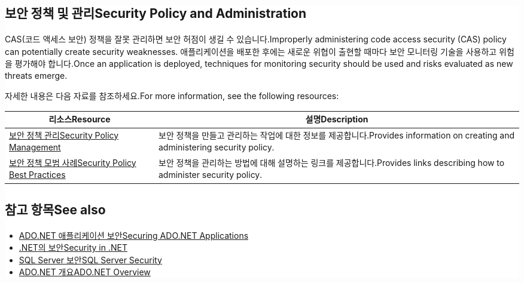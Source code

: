 ## <a name="security-policy-and-administration"></a><span data-ttu-id="7fcfe-173">보안 정책 및 관리</span><span class="sxs-lookup"><span data-stu-id="7fcfe-173">Security Policy and Administration</span></span>

<span data-ttu-id="7fcfe-174">CAS(코드 액세스 보안) 정책을 잘못 관리하면 보안 허점이 생길 수 있습니다.</span><span class="sxs-lookup"><span data-stu-id="7fcfe-174">Improperly administering code access security (CAS) policy can potentially create security weaknesses.</span></span> <span data-ttu-id="7fcfe-175">애플리케이션을 배포한 후에는 새로운 위협이 출현할 때마다 보안 모니터링 기술을 사용하고 위험을 평가해야 합니다.</span><span class="sxs-lookup"><span data-stu-id="7fcfe-175">Once an application is deployed, techniques for monitoring security should be used and risks evaluated as new threats emerge.</span></span>

<span data-ttu-id="7fcfe-176">자세한 내용은 다음 자료를 참조하세요.</span><span class="sxs-lookup"><span data-stu-id="7fcfe-176">For more information, see the following resources:</span></span>

|<span data-ttu-id="7fcfe-177">리소스</span><span class="sxs-lookup"><span data-stu-id="7fcfe-177">Resource</span></span>|<span data-ttu-id="7fcfe-178">설명</span><span class="sxs-lookup"><span data-stu-id="7fcfe-178">Description</span></span>|
|--------------|-----------------|
|<span data-ttu-id="7fcfe-179">[보안 정책 관리](/previous-versions/dotnet/netframework-4.0/c1k0eed6(v=vs.100))</span><span class="sxs-lookup"><span data-stu-id="7fcfe-179">[Security Policy Management](/previous-versions/dotnet/netframework-4.0/c1k0eed6(v=vs.100))</span></span>|<span data-ttu-id="7fcfe-180">보안 정책을 만들고 관리하는 작업에 대한 정보를 제공합니다.</span><span class="sxs-lookup"><span data-stu-id="7fcfe-180">Provides information on creating and administering security policy.</span></span>|
|<span data-ttu-id="7fcfe-181">[보안 정책 모범 사례](/previous-versions/dotnet/netframework-4.0/sa4se9bc(v=vs.100))</span><span class="sxs-lookup"><span data-stu-id="7fcfe-181">[Security Policy Best Practices](/previous-versions/dotnet/netframework-4.0/sa4se9bc(v=vs.100))</span></span>|<span data-ttu-id="7fcfe-182">보안 정책을 관리하는 방법에 대해 설명하는 링크를 제공합니다.</span><span class="sxs-lookup"><span data-stu-id="7fcfe-182">Provides links describing how to administer security policy.</span></span>|

## <a name="see-also"></a><span data-ttu-id="7fcfe-183">참고 항목</span><span class="sxs-lookup"><span data-stu-id="7fcfe-183">See also</span></span>

- [<span data-ttu-id="7fcfe-184">ADO.NET 애플리케이션 보안</span><span class="sxs-lookup"><span data-stu-id="7fcfe-184">Securing ADO.NET Applications</span></span>](securing-ado-net-applications.md)
- [<span data-ttu-id="7fcfe-185">.NET의 보안</span><span class="sxs-lookup"><span data-stu-id="7fcfe-185">Security in .NET</span></span>](../../../standard/security/index.md)
- [<span data-ttu-id="7fcfe-186">SQL Server 보안</span><span class="sxs-lookup"><span data-stu-id="7fcfe-186">SQL Server Security</span></span>](./sql/sql-server-security.md)
- [<span data-ttu-id="7fcfe-187">ADO.NET 개요</span><span class="sxs-lookup"><span data-stu-id="7fcfe-187">ADO.NET Overview</span></span>](ado-net-overview.md)
